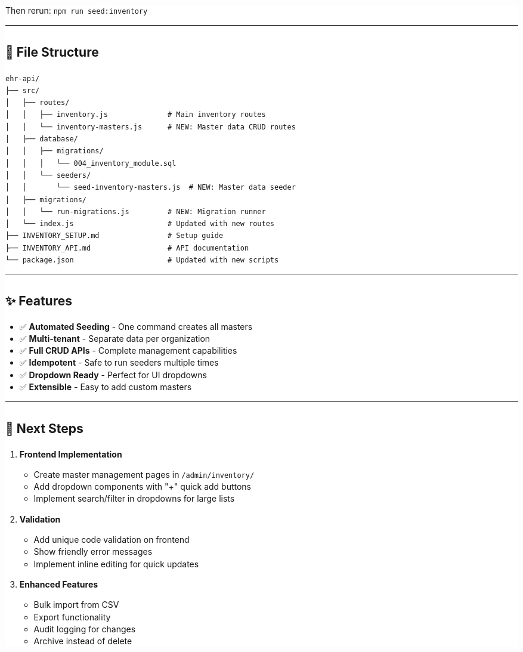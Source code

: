 Then rerun: `npm run seed:inventory`

---

## 📁 File Structure

```
ehr-api/
├── src/
│   ├── routes/
│   │   ├── inventory.js              # Main inventory routes
│   │   └── inventory-masters.js      # NEW: Master data CRUD routes
│   ├── database/
│   │   ├── migrations/
│   │   │   └── 004_inventory_module.sql
│   │   └── seeders/
│   │       └── seed-inventory-masters.js  # NEW: Master data seeder
│   ├── migrations/
│   │   └── run-migrations.js         # NEW: Migration runner
│   └── index.js                      # Updated with new routes
├── INVENTORY_SETUP.md                # Setup guide
├── INVENTORY_API.md                  # API documentation
└── package.json                      # Updated with new scripts
```

---

## ✨ Features

- ✅ **Automated Seeding** - One command creates all masters
- ✅ **Multi-tenant** - Separate data per organization
- ✅ **Full CRUD APIs** - Complete management capabilities
- ✅ **Idempotent** - Safe to run seeders multiple times
- ✅ **Dropdown Ready** - Perfect for UI dropdowns
- ✅ **Extensible** - Easy to add custom masters

---

## 🎯 Next Steps

1. **Frontend Implementation**
   - Create master management pages in `/admin/inventory/`
   - Add dropdown components with "+" quick add buttons
   - Implement search/filter in dropdowns for large lists

2. **Validation**
   - Add unique code validation on frontend
   - Show friendly error messages
   - Implement inline editing for quick updates

3. **Enhanced Features**
   - Bulk import from CSV
   - Export functionality
   - Audit logging for changes
   - Archive instead of delete
